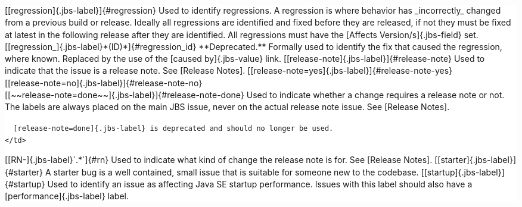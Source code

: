   
  <tr>
    <td class="dictionary">[[regression]{.jbs-label}]{#regression}</td>
    <td class="dictionary">
      Used to identify regressions. A regression is where behavior has _incorrectly_ changed from a previous build or release. Ideally all regressions are identified and fixed before they are released, if not they must be fixed at latest in the following release after they are identified. All regressions must have the [Affects Version/s]{.jbs-field} set.
    </td>
  </tr>
  <tr>
    <td class="dictionary">[[regression_]{.jbs-label}*(ID)*]{#regression_id}</td>
    <td class="dictionary">
      **Deprecated.** Formally used to identify the fix that caused the regression, where known. Replaced by the use of the [caused by]{.jbs-value} link.
    </td>
  </tr>
  <tr>
    <td class="dictionary">[[release-note]{.jbs-label}]{#release-note}</td>
    <td class="dictionary">
      Used to indicate that the issue is a release note. See [Release Notes].
    </td>
  </tr>
  <tr>
    <td class="dictionary">[[release-note=yes]{.jbs-label}]{#release-note-yes}<br />
                           [[release-note=no]{.jbs-label}]{#release-note-no}<br />
                           [[~~release-note=done~~]{.jbs-label}]{#release-note-done}</td>
    <td class="dictionary">
      Used to indicate whether a change requires a release note or not. The labels are always placed on the main JBS issue, never on the actual release note issue. See [Release Notes].

      [release-note=done]{.jbs-label} is deprecated and should no longer be used.
    </td>
  </tr>
  <tr>
    <td class="dictionary">[[RN-]{.jbs-label}`.*`]{#rn}</td>
    <td class="dictionary">
      Used to indicate what kind of change the release note is for. See [Release Notes].
    </td>
  </tr>
  
  <tr>
    <td class="dictionary">[[starter]{.jbs-label}]{#starter}</td>
    <td class="dictionary">
      A starter bug is a well contained, small issue that is suitable for someone new to the codebase.
    </td>
  </tr>
  <tr>
    <td class="dictionary">[[startup]{.jbs-label}]{#startup}</td>
    <td class="dictionary">
      Used to identify an issue as affecting Java SE startup performance. Issues with this label should also have a [performance]{.jbs-label} label.
    </td>
  </tr>
  